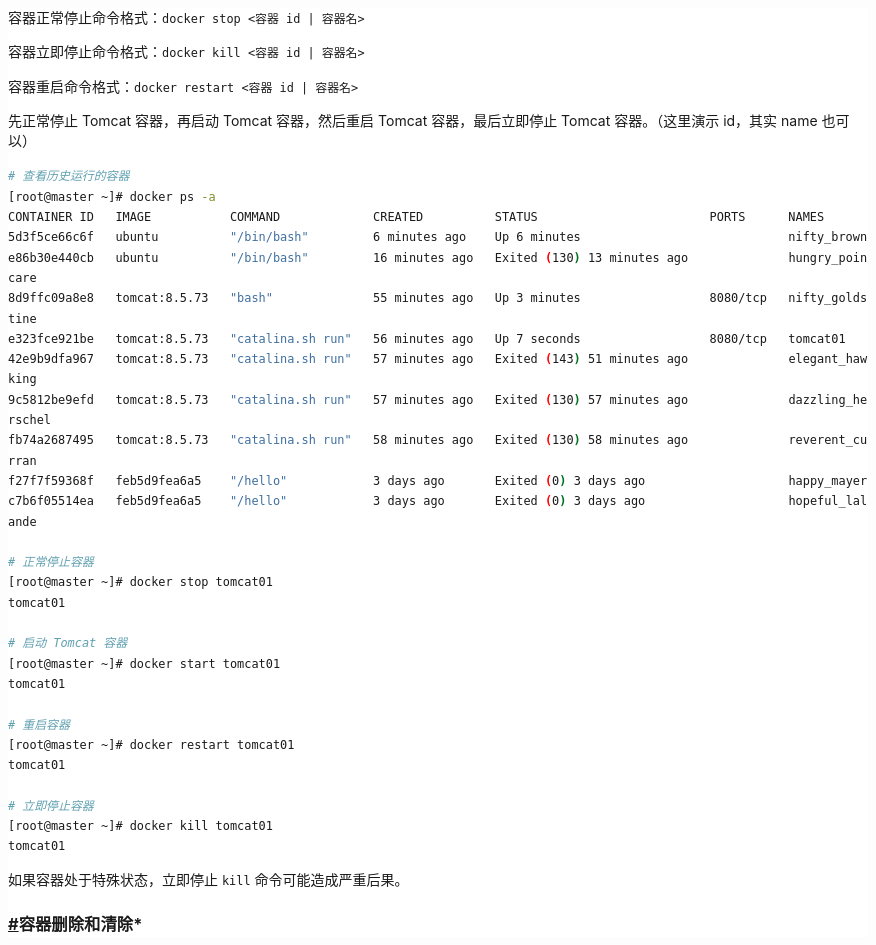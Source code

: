 容器正常停止命令格式：`docker stop <容器 id | 容器名>`

容器立即停止命令格式：`docker kill <容器 id | 容器名>`

容器重启命令格式：`docker restart <容器 id | 容器名>`

先正常停止 Tomcat 容器，再启动 Tomcat 容器，然后重启 Tomcat 容器，最后立即停止 Tomcat 容器。（这里演示 id，其实 name 也可以）

```sh
# 查看历史运行的容器
[root@master ~]# docker ps -a
CONTAINER ID   IMAGE           COMMAND             CREATED          STATUS                        PORTS      NAMES
5d3f5ce66c6f   ubuntu          "/bin/bash"         6 minutes ago    Up 6 minutes                             nifty_brown
e86b30e440cb   ubuntu          "/bin/bash"         16 minutes ago   Exited (130) 13 minutes ago              hungry_poincare
8d9ffc09a8e8   tomcat:8.5.73   "bash"              55 minutes ago   Up 3 minutes                  8080/tcp   nifty_goldstine
e323fce921be   tomcat:8.5.73   "catalina.sh run"   56 minutes ago   Up 7 seconds                  8080/tcp   tomcat01
42e9b9dfa967   tomcat:8.5.73   "catalina.sh run"   57 minutes ago   Exited (143) 51 minutes ago              elegant_hawking
9c5812be9efd   tomcat:8.5.73   "catalina.sh run"   57 minutes ago   Exited (130) 57 minutes ago              dazzling_herschel
fb74a2687495   tomcat:8.5.73   "catalina.sh run"   58 minutes ago   Exited (130) 58 minutes ago              reverent_curran
f27f7f59368f   feb5d9fea6a5    "/hello"            3 days ago       Exited (0) 3 days ago                    happy_mayer
c7b6f05514ea   feb5d9fea6a5    "/hello"            3 days ago       Exited (0) 3 days ago                    hopeful_lalande

# 正常停止容器
[root@master ~]# docker stop tomcat01
tomcat01

# 启动 Tomcat 容器
[root@master ~]# docker start tomcat01
tomcat01

# 重启容器
[root@master ~]# docker restart tomcat01
tomcat01

# 立即停止容器
[root@master ~]# docker kill tomcat01
tomcat01
```

 如果容器处于特殊状态，立即停止 `kill` 命令可能造成严重后果。

### [#](https://frxcat.fun/project-management/Docker/Docker_Command/#%E5%AE%B9%E5%99%A8%E5%88%A0%E9%99%A4%E5%92%8C%E6%B8%85%E9%99%A4)容器删除和清除*
